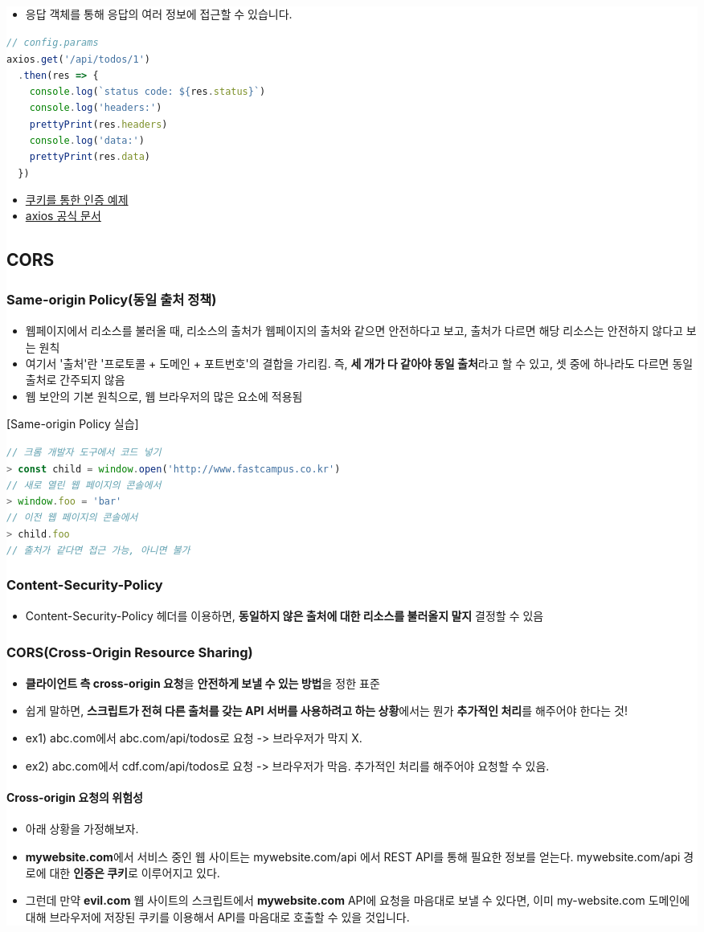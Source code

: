- 응답 객체를 통해 응답의 여러 정보에 접근할 수 있습니다.
```js
// config.params
axios.get('/api/todos/1')
  .then(res => {
    console.log(`status code: ${res.status}`)
    console.log('headers:')
    prettyPrint(res.headers)
    console.log('data:')
    prettyPrint(res.data)
  })
  ```

  - [쿠키를 통한 인증 예제](https://glitch.com/edit/#!/plant-property?path=server.js:1:0)
  - [axios 공식 문서](https://github.com/axios/axios)

## CORS
### Same-origin Policy(동일 출처 정책)
- 웹페이지에서 리소스를 불러올 때, 리소스의 출처가 웹페이지의 출처와 같으면 안전하다고 보고, 출처가 다르면 해당 리소스는 안전하지 않다고 보는 원칙
- 여기서 '출처'란 '프로토콜 + 도메인 + 포트번호'의 결합을 가리킴. 즉, **세 개가 다 같아야 동일 출처**라고 할 수 있고, 셋 중에 하나라도 다르면 동일 출처로 간주되지 않음
- 웹 보안의 기본 원칙으로, 웹 브라우저의 많은 요소에 적용됨

[Same-origin Policy 실습]
```js
// 크롬 개발자 도구에서 코드 넣기
> const child = window.open('http://www.fastcampus.co.kr')
// 새로 열린 웹 페이지의 콘솔에서
> window.foo = 'bar'
// 이전 웹 페이지의 콘솔에서
> child.foo
// 출처가 같다면 접근 가능, 아니면 불가

```
### Content-Security-Policy
- Content-Security-Policy 헤더를 이용하면, **동일하지 않은 출처에 대한 리소스를 불러올지 말지** 결정할 수 있음

### CORS(Cross-Origin Resource Sharing)
- **클라이언트 측 cross-origin 요청**을 **안전하게 보낼 수 있는 방법**을 정한 표준
- 쉽게 말하면, **스크립트가 전혀 다른 출처를 갖는 API 서버를 사용하려고 하는 상황**에서는 뭔가 **추가적인 처리**를 해주어야 한다는 것!

- ex1) abc.com에서 abc.com/api/todos로 요청 -> 브라우저가 막지 X.
- ex2) abc.com에서 cdf.com/api/todos로 요청 -> 브라우저가 막음. 추가적인 처리를 해주어야 요청할 수 있음.

#### Cross-origin 요청의 위험성

- 아래 상황을 가정해보자.

- **mywebsite.com**에서 서비스 중인 웹 사이트는 mywebsite.com/api 에서 REST API를 통해 필요한 정보를 얻는다. mywebsite.com/api 경로에 대한 **인증은 쿠키**로 이루어지고 있다.

- 그런데 만약 **evil.com** 웹 사이트의 스크립트에서 **mywebsite.com** API에 요청을 마음대로 보낼 수 있다면, 이미 my-website.com 도메인에 대해 브라우저에 저장된 쿠키를 이용해서 API를 마음대로 호출할 수 있을 것입니다.
